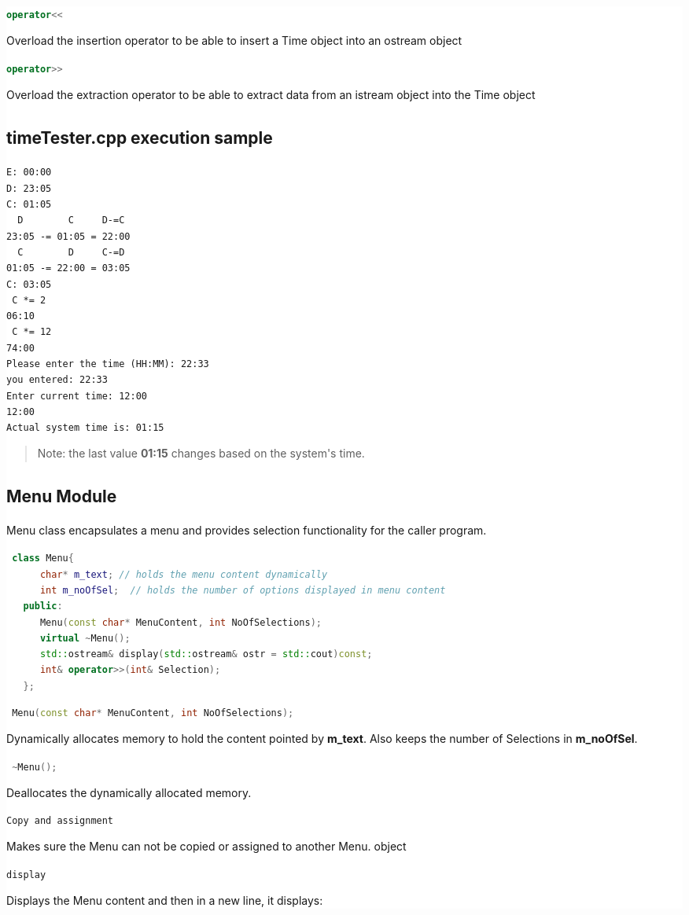 ```C++
operator<<
```
Overload the insertion operator to be able to insert a Time object into an ostream object 
```C++
operator>>
```
Overload the extraction operator to be able to extract data from an istream object into the Time object

## timeTester.cpp execution sample
```Text
E: 00:00
D: 23:05
C: 01:05
  D        C     D-=C
23:05 -= 01:05 = 22:00
  C        D     C-=D
01:05 -= 22:00 = 03:05
C: 03:05
 C *= 2
06:10
 C *= 12
74:00
Please enter the time (HH:MM): 22:33
you entered: 22:33
Enter current time: 12:00
12:00
Actual system time is: 01:15  
```
> Note: the last value **01:15** changes based on the system's time.
## Menu Module
Menu class encapsulates a menu and provides selection functionality for the caller program.

```C++
 class Menu{
      char* m_text; // holds the menu content dynamically
      int m_noOfSel;  // holds the number of options displayed in menu content
   public:
      Menu(const char* MenuContent, int NoOfSelections);
      virtual ~Menu();
      std::ostream& display(std::ostream& ostr = std::cout)const;
      int& operator>>(int& Selection);
   };
```

```C++
 Menu(const char* MenuContent, int NoOfSelections);
```
Dynamically allocates memory to hold the content pointed by **m_text**. Also keeps the number of Selections in **m_noOfSel**.
```C++
 ~Menu();
```
Deallocates the dynamically allocated memory.
```Text
Copy and assignment
```
Makes sure the Menu can not be copied or assigned to another Menu.  object
```Text
display
```
Displays the Menu content and then in a new line, it displays:
